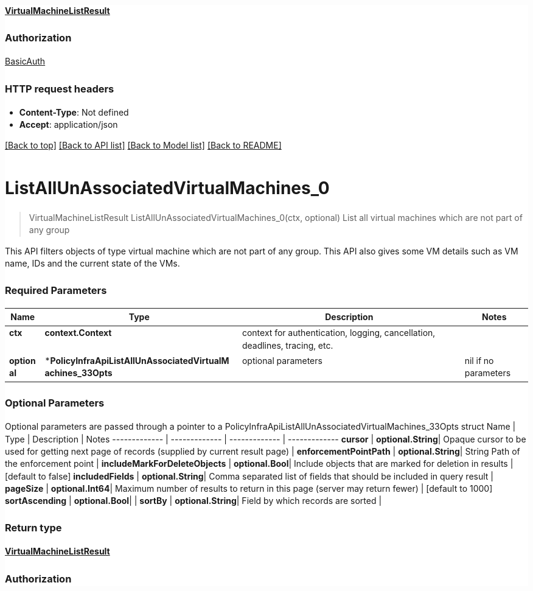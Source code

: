 [**VirtualMachineListResult**](VirtualMachineListResult.md)

### Authorization

[BasicAuth](../README.md#BasicAuth)

### HTTP request headers

 - **Content-Type**: Not defined
 - **Accept**: application/json

[[Back to top]](#) [[Back to API list]](../README.md#documentation-for-api-endpoints) [[Back to Model list]](../README.md#documentation-for-models) [[Back to README]](../README.md)

# **ListAllUnAssociatedVirtualMachines_0**
> VirtualMachineListResult ListAllUnAssociatedVirtualMachines_0(ctx, optional)
List all virtual machines which are not part of any group

This API filters objects of type virtual machine which are not part of any group. This API also gives some VM details such as VM name, IDs and the current state of the VMs. 

### Required Parameters

Name | Type | Description  | Notes
------------- | ------------- | ------------- | -------------
 **ctx** | **context.Context** | context for authentication, logging, cancellation, deadlines, tracing, etc.
 **optional** | ***PolicyInfraApiListAllUnAssociatedVirtualMachines_33Opts** | optional parameters | nil if no parameters

### Optional Parameters
Optional parameters are passed through a pointer to a PolicyInfraApiListAllUnAssociatedVirtualMachines_33Opts struct
Name | Type | Description  | Notes
------------- | ------------- | ------------- | -------------
 **cursor** | **optional.String**| Opaque cursor to be used for getting next page of records (supplied by current result page) | 
 **enforcementPointPath** | **optional.String**| String Path of the enforcement point | 
 **includeMarkForDeleteObjects** | **optional.Bool**| Include objects that are marked for deletion in results | [default to false]
 **includedFields** | **optional.String**| Comma separated list of fields that should be included in query result | 
 **pageSize** | **optional.Int64**| Maximum number of results to return in this page (server may return fewer) | [default to 1000]
 **sortAscending** | **optional.Bool**|  | 
 **sortBy** | **optional.String**| Field by which records are sorted | 

### Return type

[**VirtualMachineListResult**](VirtualMachineListResult.md)

### Authorization
